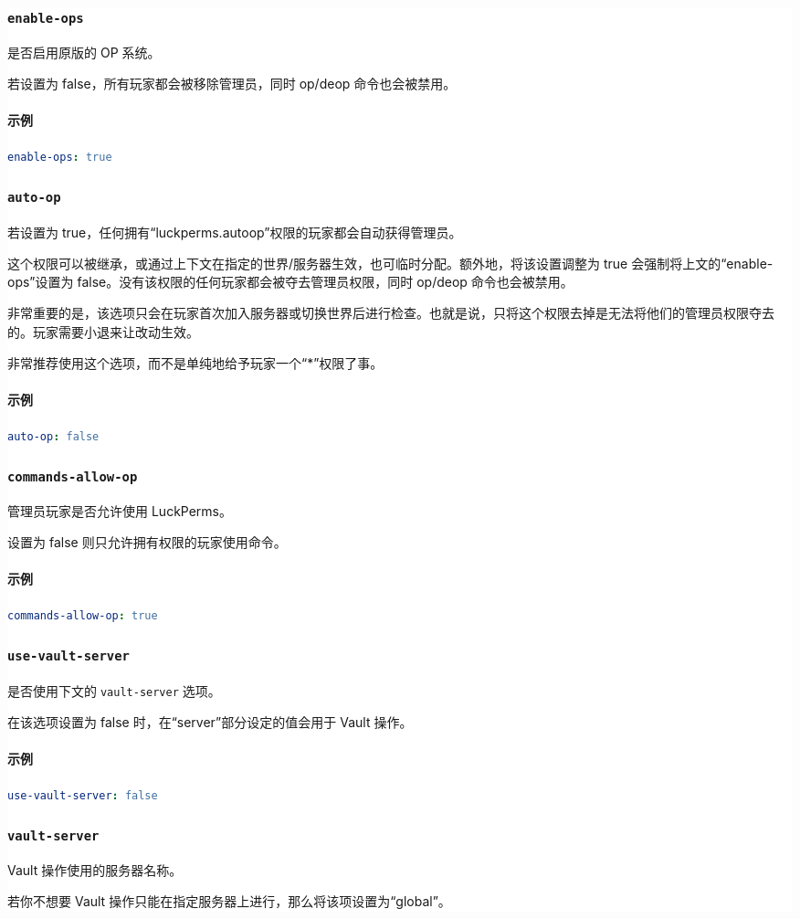 ### `enable-ops`

是否启用原版的 OP 系统。

若设置为 false，所有玩家都会被移除管理员，同时 op/deop 命令也会被禁用。

#### 示例

```YAML
enable-ops: true
```

### `auto-op`

若设置为 true，任何拥有“luckperms.autoop”权限的玩家都会自动获得管理员。

这个权限可以被继承，或通过上下文在指定的世界/服务器生效，也可临时分配。额外地，将该设置调整为 true 会强制将上文的“enable-ops”设置为 false。没有该权限的任何玩家都会被夺去管理员权限，同时 op/deop 命令也会被禁用。

非常重要的是，该选项只会在玩家首次加入服务器或切换世界后进行检查。也就是说，只将这个权限去掉是无法将他们的管理员权限夺去的。玩家需要小退来让改动生效。

非常推荐使用这个选项，而不是单纯地给予玩家一个“*”权限了事。

#### 示例

```YAML
auto-op: false
```

### `commands-allow-op`

管理员玩家是否允许使用 LuckPerms。

设置为 false 则只允许拥有权限的玩家使用命令。

#### 示例

```YAML
commands-allow-op: true
```

### `use-vault-server`

是否使用下文的 `vault-server` 选项。

在该选项设置为 false 时，在“server”部分设定的值会用于 Vault 操作。

#### 示例

```YAML
use-vault-server: false
```

### `vault-server`

Vault 操作使用的服务器名称。

若你不想要 Vault 操作只能在指定服务器上进行，那么将该项设置为“global”。
